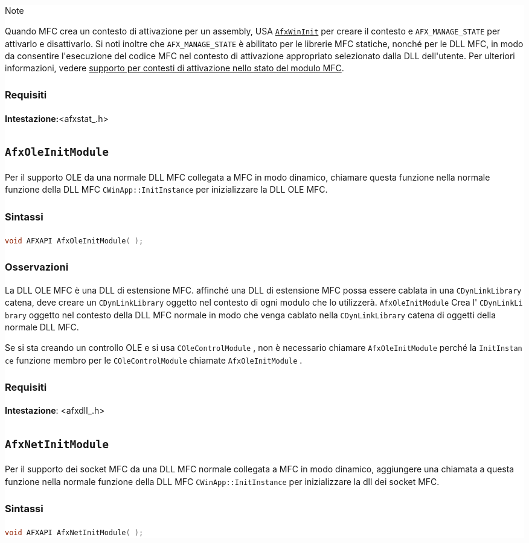 > [!NOTE]
> Quando MFC crea un contesto di attivazione per un assembly, USA [`AfxWinInit`](application-information-and-management.md#afxwininit) per creare il contesto e `AFX_MANAGE_STATE` per attivarlo e disattivarlo. Si noti inoltre che `AFX_MANAGE_STATE` è abilitato per le librerie MFC statiche, nonché per le DLL MFC, in modo da consentire l'esecuzione del codice MFC nel contesto di attivazione appropriato selezionato dalla DLL dell'utente. Per ulteriori informazioni, vedere [supporto per contesti di attivazione nello stato del modulo MFC](../support-for-activation-contexts-in-the-mfc-module-state.md).

### <a name="requirements"></a>Requisiti

**Intestazione:**\<afxstat_.h>

## <a name="a-nameafxoleinitmodule-afxoleinitmodule"></a><a name="afxoleinitmodule"><a/> `AfxOleInitModule`

Per il supporto OLE da una normale DLL MFC collegata a MFC in modo dinamico, chiamare questa funzione nella normale funzione della DLL MFC `CWinApp::InitInstance` per inizializzare la DLL OLE MFC.

### <a name="syntax"></a>Sintassi

```cpp
void AFXAPI AfxOleInitModule( );
```

### <a name="remarks"></a>Osservazioni

La DLL OLE MFC è una DLL di estensione MFC. affinché una DLL di estensione MFC possa essere cablata in una `CDynLinkLibrary` catena, deve creare un `CDynLinkLibrary` oggetto nel contesto di ogni modulo che lo utilizzerà. `AfxOleInitModule` Crea l' `CDynLinkLibrary` oggetto nel contesto della DLL MFC normale in modo che venga cablato nella `CDynLinkLibrary` catena di oggetti della normale DLL MFC.

Se si sta creando un controllo OLE e si usa `COleControlModule` , non è necessario chiamare `AfxOleInitModule` perché la `InitInstance` funzione membro per le `COleControlModule` chiamate `AfxOleInitModule` .

### <a name="requirements"></a>Requisiti

**Intestazione**: \<afxdll_.h>

## <a name="afxnetinitmodule"></a><a name="afxnetinitmodule"></a> `AfxNetInitModule`

Per il supporto dei socket MFC da una DLL MFC normale collegata a MFC in modo dinamico, aggiungere una chiamata a questa funzione nella normale funzione della DLL MFC `CWinApp::InitInstance` per inizializzare la dll dei socket MFC.

### <a name="syntax"></a>Sintassi

```cpp
void AFXAPI AfxNetInitModule( );
```
